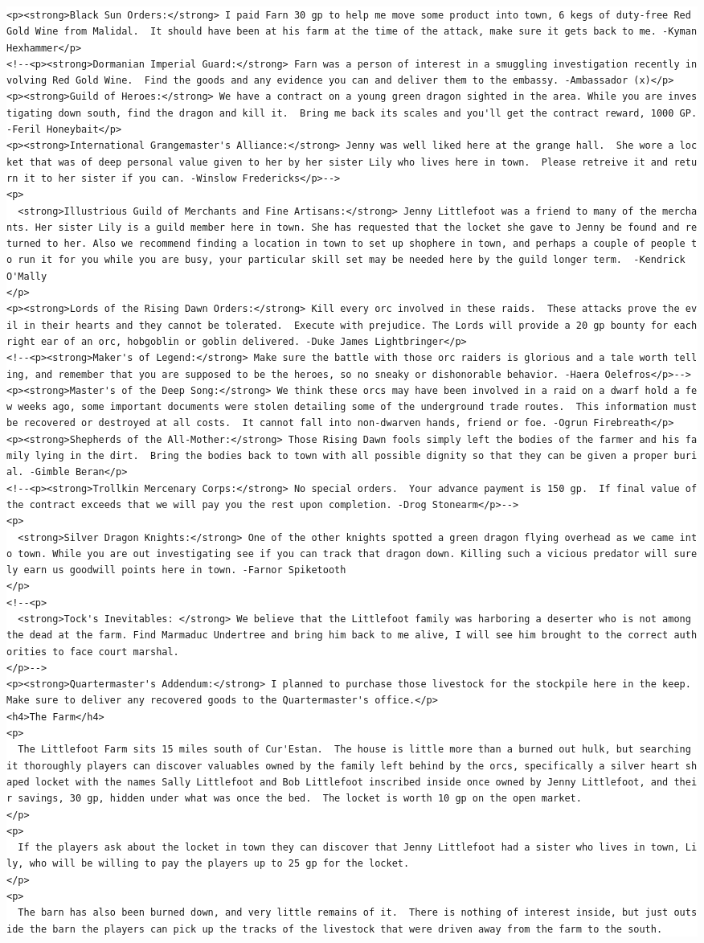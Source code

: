     <p><strong>Black Sun Orders:</strong> I paid Farn 30 gp to help me move some product into town, 6 kegs of duty-free Red Gold Wine from Malidal.  It should have been at his farm at the time of the attack, make sure it gets back to me. -Kyman Hexhammer</p>
    <!--<p><strong>Dormanian Imperial Guard:</strong> Farn was a person of interest in a smuggling investigation recently involving Red Gold Wine.  Find the goods and any evidence you can and deliver them to the embassy. -Ambassador (x)</p>
    <p><strong>Guild of Heroes:</strong> We have a contract on a young green dragon sighted in the area. While you are investigating down south, find the dragon and kill it.  Bring me back its scales and you'll get the contract reward, 1000 GP. -Feril Honeybait</p>
    <p><strong>International Grangemaster's Alliance:</strong> Jenny was well liked here at the grange hall.  She wore a locket that was of deep personal value given to her by her sister Lily who lives here in town.  Please retreive it and return it to her sister if you can. -Winslow Fredericks</p>-->
    <p>
      <strong>Illustrious Guild of Merchants and Fine Artisans:</strong> Jenny Littlefoot was a friend to many of the merchants. Her sister Lily is a guild member here in town. She has requested that the locket she gave to Jenny be found and returned to her. Also we recommend finding a location in town to set up shophere in town, and perhaps a couple of people to run it for you while you are busy, your particular skill set may be needed here by the guild longer term.  -Kendrick O'Mally
    </p>
    <p><strong>Lords of the Rising Dawn Orders:</strong> Kill every orc involved in these raids.  These attacks prove the evil in their hearts and they cannot be tolerated.  Execute with prejudice. The Lords will provide a 20 gp bounty for each right ear of an orc, hobgoblin or goblin delivered. -Duke James Lightbringer</p>
    <!--<p><strong>Maker's of Legend:</strong> Make sure the battle with those orc raiders is glorious and a tale worth telling, and remember that you are supposed to be the heroes, so no sneaky or dishonorable behavior. -Haera Oelefros</p>-->
    <p><strong>Master's of the Deep Song:</strong> We think these orcs may have been involved in a raid on a dwarf hold a few weeks ago, some important documents were stolen detailing some of the underground trade routes.  This information must be recovered or destroyed at all costs.  It cannot fall into non-dwarven hands, friend or foe. -Ogrun Firebreath</p>
    <p><strong>Shepherds of the All-Mother:</strong> Those Rising Dawn fools simply left the bodies of the farmer and his family lying in the dirt.  Bring the bodies back to town with all possible dignity so that they can be given a proper burial. -Gimble Beran</p>
    <!--<p><strong>Trollkin Mercenary Corps:</strong> No special orders.  Your advance payment is 150 gp.  If final value of the contract exceeds that we will pay you the rest upon completion. -Drog Stonearm</p>-->
    <p>
      <strong>Silver Dragon Knights:</strong> One of the other knights spotted a green dragon flying overhead as we came into town. While you are out investigating see if you can track that dragon down. Killing such a vicious predator will surely earn us goodwill points here in town. -Farnor Spiketooth
    </p>
    <!--<p>
      <strong>Tock's Inevitables: </strong> We believe that the Littlefoot family was harboring a deserter who is not among the dead at the farm. Find Marmaduc Undertree and bring him back to me alive, I will see him brought to the correct authorities to face court marshal.
    </p>-->
    <p><strong>Quartermaster's Addendum:</strong> I planned to purchase those livestock for the stockpile here in the keep.  Make sure to deliver any recovered goods to the Quartermaster's office.</p>
    <h4>The Farm</h4>
    <p>
      The Littlefoot Farm sits 15 miles south of Cur'Estan.  The house is little more than a burned out hulk, but searching it thoroughly players can discover valuables owned by the family left behind by the orcs, specifically a silver heart shaped locket with the names Sally Littlefoot and Bob Littlefoot inscribed inside once owned by Jenny Littlefoot, and their savings, 30 gp, hidden under what was once the bed.  The locket is worth 10 gp on the open market.
    </p>
    <p>
      If the players ask about the locket in town they can discover that Jenny Littlefoot had a sister who lives in town, Lily, who will be willing to pay the players up to 25 gp for the locket.
    </p>
    <p>
      The barn has also been burned down, and very little remains of it.  There is nothing of interest inside, but just outside the barn the players can pick up the tracks of the livestock that were driven away from the farm to the south.